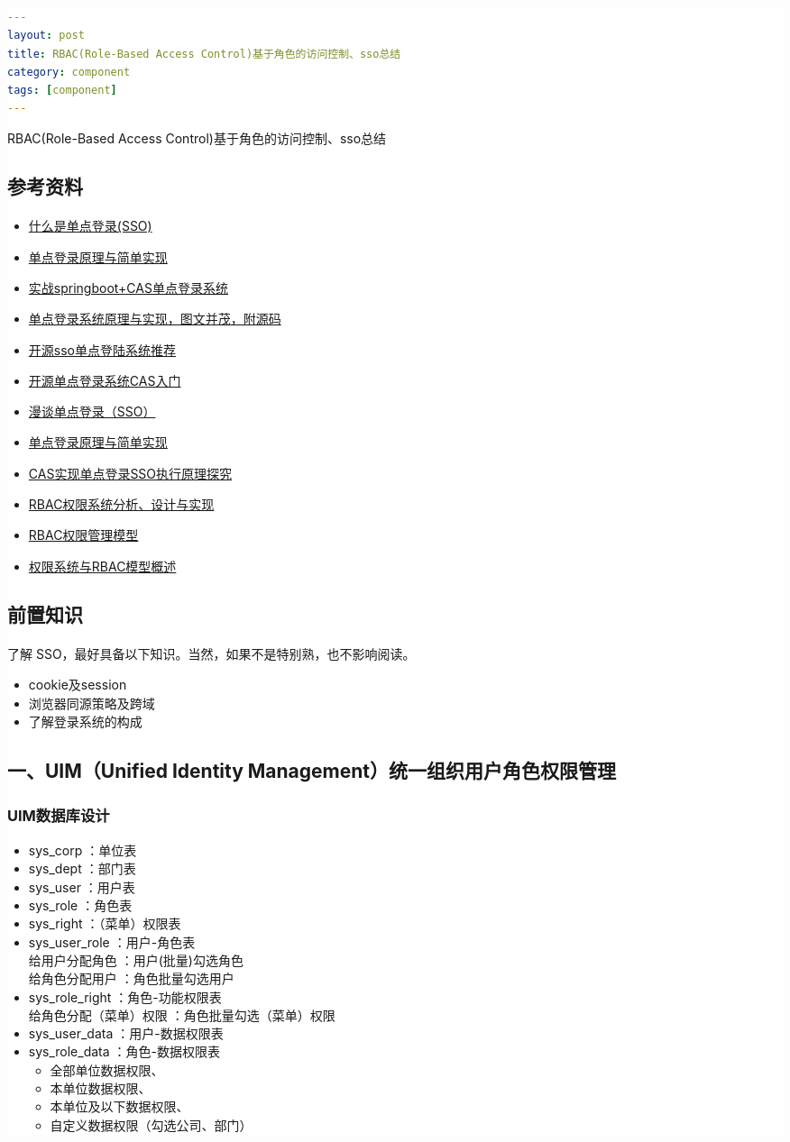 ```yaml
---
layout: post
title: RBAC(Role-Based Access Control)基于角色的访问控制、sso总结
category: component
tags: [component]
---
```


RBAC(Role-Based Access Control)基于角色的访问控制、sso总结

## 参考资料
- [什么是单点登录(SSO)](https://mp.weixin.qq.com/s?__biz=MzI4Njg5MDA5NA==&mid=2247485230&idx=1&sn=7c32a09e4b4b72a3565bfa05ae899d92&chksm=ebd7462fdca0cf39c2282dfd02b3f9d4dc3984c3103645ab5b112755cd89e8ee577eb35062e6&mpshare=1&scene=1&srcid=0606OW225RTRDB4ToORQXFi2#rd)
- [单点登录原理与简单实现](https://www.cnblogs.com/wxd0108/p/8241853.html)
- [实战springboot+CAS单点登录系统](http://www.java1234.vip/course/147)
- [单点登录系统原理与实现，图文并茂，附源码](https://mp.weixin.qq.com/s/4PXolKiTDjGlEiyyo-yDTw)
- [开源sso单点登陆系统推荐](https://blog.csdn.net/netsec_steven/article/details/106230338)  
- [开源单点登录系统CAS入门](https://blog.csdn.net/qq1031893936/article/details/81190463)    
- [漫谈单点登录（SSO）](https://www.cnblogs.com/EzrealLiu/p/5559255.html)
- [单点登录原理与简单实现](http://www.cnblogs.com/ywlaker/p/6113927.html)
- [CAS实现单点登录SSO执行原理探究](https://blog.csdn.net/javaloveiphone/article/details/52439613)


- [RBAC权限系统分析、设计与实现](https://shuwoom.com/?p=3041)
- [RBAC权限管理模型](https://www.xiaoman.cn/detail/150)
- [权限系统与RBAC模型概述](https://www.cnblogs.com/shijiaqi1066/p/3793894.html)


## 前置知识
了解 SSO，最好具备以下知识。当然，如果不是特别熟，也不影响阅读。  
- cookie及session  
- 浏览器同源策略及跨域  
- 了解登录系统的构成  

## 一、UIM（Unified Identity Management）统一组织用户角色权限管理
### UIM数据库设计
- sys_corp ：单位表 
- sys_dept ：部门表 
- sys_user ：用户表 
- sys_role ：角色表 
- sys_right ：（菜单）权限表 
- sys_user_role ：用户-角色表   
    给用户分配角色 ：用户(批量)勾选角色  
    给角色分配用户 ：角色批量勾选用户  
- sys_role_right ：角色-功能权限表   
    给角色分配（菜单）权限 ：角色批量勾选（菜单）权限  
- sys_user_data ：用户-数据权限表 
- sys_role_data ：角色-数据权限表 
    - 全部单位数据权限、
    - 本单位数据权限、
    - 本单位及以下数据权限、
    - 自定义数据权限（勾选公司、部门） 
